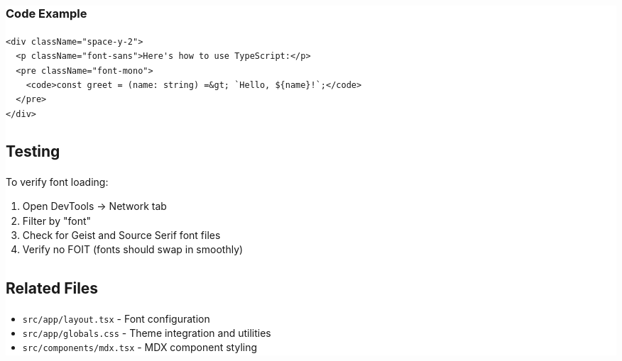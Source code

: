 ### Code Example
```tsx
<div className="space-y-2">
  <p className="font-sans">Here's how to use TypeScript:</p>
  <pre className="font-mono">
    <code>const greet = (name: string) =&gt; `Hello, ${name}!`;</code>
  </pre>
</div>
```

## Testing

To verify font loading:

1. Open DevTools → Network tab
2. Filter by "font"
3. Check for Geist and Source Serif font files
4. Verify no FOIT (fonts should swap in smoothly)

## Related Files

- `src/app/layout.tsx` - Font configuration
- `src/app/globals.css` - Theme integration and utilities
- `src/components/mdx.tsx` - MDX component styling
